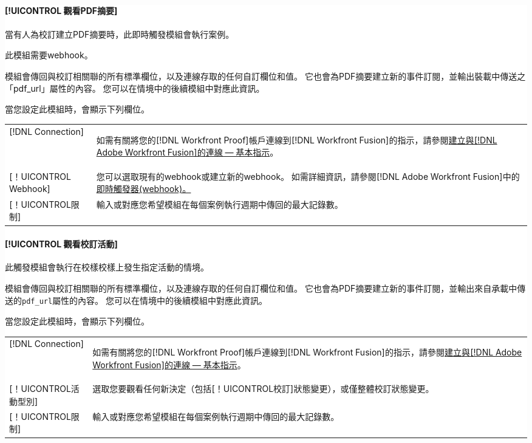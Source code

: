 #### [!UICONTROL 觀看PDF摘要]

當有人為校訂建立PDF摘要時，此即時觸發模組會執行案例。

此模組需要webhook。

模組會傳回與校訂相關聯的所有標準欄位，以及連線存取的任何自訂欄位和值。 它也會為PDF摘要建立新的事件訂閱，並輸出裝載中傳送之「pdf_url」屬性的內容。 您可以在情境中的後續模組中對應此資訊。

當您設定此模組時，會顯示下列欄位。

<table style="table-layout:auto">
 <col> 
 <col> 
 <tbody> 
  <tr> 
   <td>[!DNL Connection]</td> 
   <td> <p>如需有關將您的[!DNL Workfront Proof]帳戶連線到[!DNL Workfront Fusion]的指示，請參閱<a href="../../workfront-fusion/connections/connect-to-fusion-general.md" class="MCXref xref" data-mc-variable-override="">建立與[!DNL Adobe Workfront Fusion]的連線 — 基本指示</a>。</p> </td> 
  </tr> 
  <tr> 
   <td>[！UICONTROL Webhook]</td> 
   <td>您可以選取現有的webhook或建立新的webhook。 如需詳細資訊，請參閱[!DNL Adobe Workfront Fusion]</a>中的<a href="../../workfront-fusion/webhooks/instant-triggers-webhooks.md" class="MCXref xref">即時觸發器(webhook)。 </td> 
  </tr> 
  <tr> 
   <td>[！UICONTROL限制]</td> 
   <td>輸入或對應您希望模組在每個案例執行週期中傳回的最大記錄數。</td> 
  </tr> 
 </tbody> 
</table>

#### [!UICONTROL 觀看校訂活動]

此觸發模組會執行在校樣校樣上發生指定活動的情境。

模組會傳回與校訂相關聯的所有標準欄位，以及連線存取的任何自訂欄位和值。 它也會為PDF摘要建立新的事件訂閱，並輸出來自承載中傳送的`pdf_url`屬性的內容。 您可以在情境中的後續模組中對應此資訊。

當您設定此模組時，會顯示下列欄位。

<table style="table-layout:auto">
 <col> 
 <col> 
 <tbody> 
  <tr> 
   <td>[!DNL Connection]</td> 
   <td> <p>如需有關將您的[!DNL Workfront Proof]帳戶連線到[!DNL Workfront Fusion]的指示，請參閱<a href="../../workfront-fusion/connections/connect-to-fusion-general.md" class="MCXref xref" data-mc-variable-override="">建立與[!DNL Adobe Workfront Fusion]的連線 — 基本指示</a>。</p> </td> 
  </tr> 
  <tr> 
   <td>[！UICONTROL活動型別]</td> 
   <td>選取您要觀看任何新決定（包括[！UICONTROL校訂]狀態變更），或僅整體校訂狀態變更。</td> 
  </tr> 
  <tr> 
   <td>[！UICONTROL限制]</td> 
   <td>輸入或對應您希望模組在每個案例執行週期中傳回的最大記錄數。</td> 
  </tr> 
 </tbody> 
</table>
